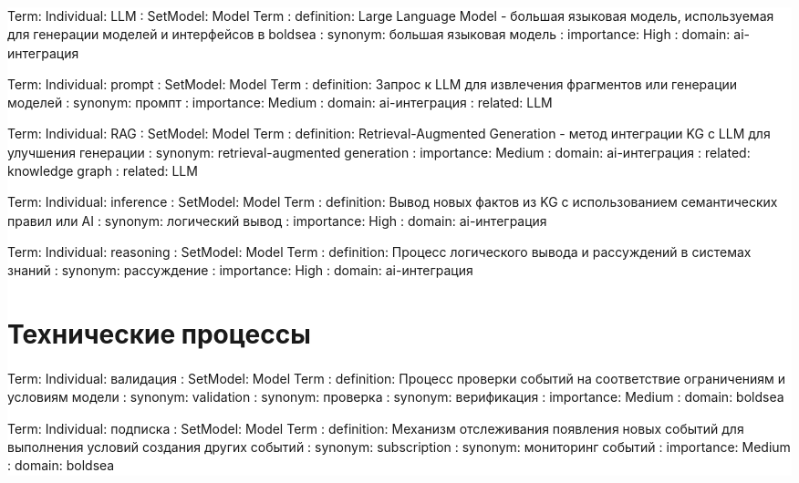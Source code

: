 Term: Individual: LLM
: SetModel: Model Term
: definition: Large Language Model - большая языковая модель, используемая для генерации моделей и интерфейсов в boldsea
: synonym: большая языковая модель
: importance: High
: domain: ai-интеграция

Term: Individual: prompt
: SetModel: Model Term
: definition: Запрос к LLM для извлечения фрагментов или генерации моделей
: synonym: промпт
: importance: Medium
: domain: ai-интеграция
: related: LLM

Term: Individual: RAG
: SetModel: Model Term
: definition: Retrieval-Augmented Generation - метод интеграции KG с LLM для улучшения генерации
: synonym: retrieval-augmented generation
: importance: Medium
: domain: ai-интеграция
: related: knowledge graph
: related: LLM

Term: Individual: inference
: SetModel: Model Term
: definition: Вывод новых фактов из KG с использованием семантических правил или AI
: synonym: логический вывод
: importance: High
: domain: ai-интеграция

Term: Individual: reasoning
: SetModel: Model Term
: definition: Процесс логического вывода и рассуждений в системах знаний
: synonym: рассуждение
: importance: High
: domain: ai-интеграция

# Технические процессы

Term: Individual: валидация
: SetModel: Model Term
: definition: Процесс проверки событий на соответствие ограничениям и условиям модели
: synonym: validation
: synonym: проверка
: synonym: верификация
: importance: Medium
: domain: boldsea

Term: Individual: подписка
: SetModel: Model Term
: definition: Механизм отслеживания появления новых событий для выполнения условий создания других событий
: synonym: subscription
: synonym: мониторинг событий
: importance: Medium
: domain: boldsea
